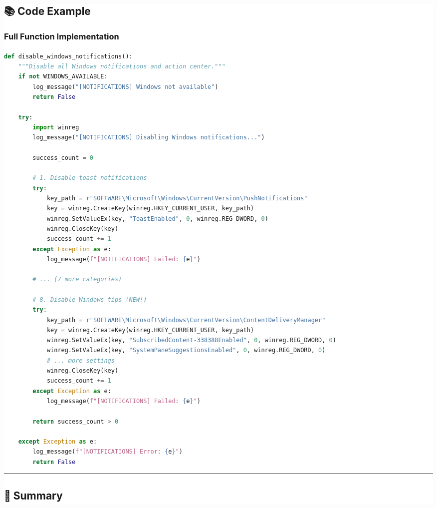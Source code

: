 
## 📚 Code Example

### Full Function Implementation

```python
def disable_windows_notifications():
    """Disable all Windows notifications and action center."""
    if not WINDOWS_AVAILABLE:
        log_message("[NOTIFICATIONS] Windows not available")
        return False
    
    try:
        import winreg
        log_message("[NOTIFICATIONS] Disabling Windows notifications...")
        
        success_count = 0
        
        # 1. Disable toast notifications
        try:
            key_path = r"SOFTWARE\Microsoft\Windows\CurrentVersion\PushNotifications"
            key = winreg.CreateKey(winreg.HKEY_CURRENT_USER, key_path)
            winreg.SetValueEx(key, "ToastEnabled", 0, winreg.REG_DWORD, 0)
            winreg.CloseKey(key)
            success_count += 1
        except Exception as e:
            log_message(f"[NOTIFICATIONS] Failed: {e}")
        
        # ... (7 more categories)
        
        # 8. Disable Windows tips (NEW!)
        try:
            key_path = r"SOFTWARE\Microsoft\Windows\CurrentVersion\ContentDeliveryManager"
            key = winreg.CreateKey(winreg.HKEY_CURRENT_USER, key_path)
            winreg.SetValueEx(key, "SubscribedContent-338388Enabled", 0, winreg.REG_DWORD, 0)
            winreg.SetValueEx(key, "SystemPaneSuggestionsEnabled", 0, winreg.REG_DWORD, 0)
            # ... more settings
            winreg.CloseKey(key)
            success_count += 1
        except Exception as e:
            log_message(f"[NOTIFICATIONS] Failed: {e}")
        
        return success_count > 0
        
    except Exception as e:
        log_message(f"[NOTIFICATIONS] Error: {e}")
        return False
```

---

## 🎯 Summary
